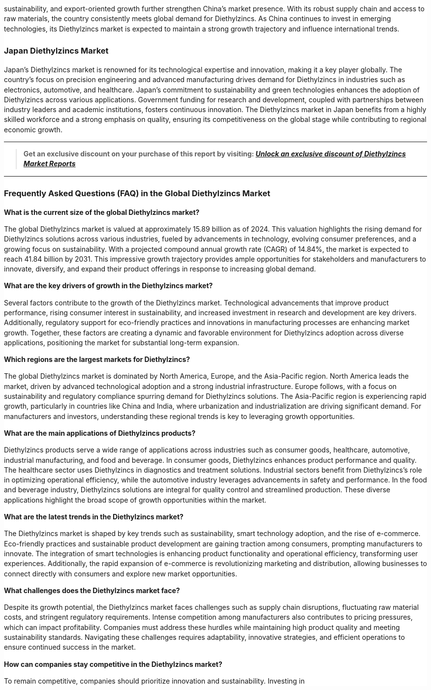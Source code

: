 sustainability, and export-oriented growth further strengthen China&rsquo;s market presence. With its robust supply chain and access to raw materials, the country consistently meets global demand for Diethylzincs. As China continues to invest in emerging technologies, its Diethylzincs market is expected to maintain a strong growth trajectory and influence international trends.</p><h3>Japan Diethylzincs Market</h3><p>Japan&rsquo;s Diethylzincs market is renowned for its technological expertise and innovation, making it a key player globally. The country&rsquo;s focus on precision engineering and advanced manufacturing drives demand for Diethylzincs in industries such as electronics, automotive, and healthcare. Japan&rsquo;s commitment to sustainability and green technologies enhances the adoption of Diethylzincs across various applications. Government funding for research and development, coupled with partnerships between industry leaders and academic institutions, fosters continuous innovation. The Diethylzincs market in Japan benefits from a highly skilled workforce and a strong emphasis on quality, ensuring its competitiveness on the global stage while contributing to regional economic growth.</p><hr /><blockquote><p><strong>Get an exclusive discount on your purchase of this report by visiting: <em><a href="://marketresearchpulse.com/ask-for-discount/124859?utm_source=Github&amp;utm_medium=025">Unlock an exclusive discount of Diethylzincs Market Reports</a></em>&nbsp;</strong></p></blockquote><hr /><h3>Frequently Asked Questions (FAQ) in the Global Diethylzincs Market</h3><p><strong>What is the current size of the global Diethylzincs market?</strong></p><p>The global Diethylzincs market is valued at approximately 15.89 billion as of 2024. This valuation highlights the rising demand for Diethylzincs solutions across various industries, fueled by advancements in technology, evolving consumer preferences, and a growing focus on sustainability. With a projected compound annual growth rate (CAGR) of 14.84%, the market is expected to reach 41.84 billion by 2031. This impressive growth trajectory provides ample opportunities for stakeholders and manufacturers to innovate, diversify, and expand their product offerings in response to increasing global demand.</p><p><strong>What are the key drivers of growth in the Diethylzincs market?</strong></p><p>Several factors contribute to the growth of the Diethylzincs market. Technological advancements that improve product performance, rising consumer interest in sustainability, and increased investment in research and development are key drivers. Additionally, regulatory support for eco-friendly practices and innovations in manufacturing processes are enhancing market growth. Together, these factors are creating a dynamic and favorable environment for Diethylzincs adoption across diverse applications, positioning the market for substantial long-term expansion.</p><p><strong>Which regions are the largest markets for Diethylzincs?</strong></p><p>The global Diethylzincs market is dominated by North America, Europe, and the Asia-Pacific region. North America leads the market, driven by advanced technological adoption and a strong industrial infrastructure. Europe follows, with a focus on sustainability and regulatory compliance spurring demand for Diethylzincs solutions. The Asia-Pacific region is experiencing rapid growth, particularly in countries like China and India, where urbanization and industrialization are driving significant demand. For manufacturers and investors, understanding these regional trends is key to leveraging growth opportunities.</p><p><strong>What are the main applications of Diethylzincs products?</strong></p><p>Diethylzincs products serve a wide range of applications across industries such as consumer goods, healthcare, automotive, industrial manufacturing, and food and beverage. In consumer goods, Diethylzincs enhances product performance and quality. The healthcare sector uses Diethylzincs in diagnostics and treatment solutions. Industrial sectors benefit from Diethylzincs&rsquo;s role in optimizing operational efficiency, while the automotive industry leverages advancements in safety and performance. In the food and beverage industry, Diethylzincs solutions are integral for quality control and streamlined production. These diverse applications highlight the broad scope of growth opportunities within the market.</p><p><strong>What are the latest trends in the Diethylzincs market?</strong></p><p>The Diethylzincs market is shaped by key trends such as sustainability, smart technology adoption, and the rise of e-commerce. Eco-friendly practices and sustainable product development are gaining traction among consumers, prompting manufacturers to innovate. The integration of smart technologies is enhancing product functionality and operational efficiency, transforming user experiences. Additionally, the rapid expansion of e-commerce is revolutionizing marketing and distribution, allowing businesses to connect directly with consumers and explore new market opportunities.</p><p><strong>What challenges does the Diethylzincs market face?</strong></p><p>Despite its growth potential, the Diethylzincs market faces challenges such as supply chain disruptions, fluctuating raw material costs, and stringent regulatory requirements. Intense competition among manufacturers also contributes to pricing pressures, which can impact profitability. Companies must address these hurdles while maintaining high product quality and meeting sustainability standards. Navigating these challenges requires adaptability, innovative strategies, and efficient operations to ensure continued success in the market.</p><p><strong>How can companies stay competitive in the Diethylzincs market?</strong></p><p>To remain competitive, companies should prioritize innovation and sustainability. Investing in